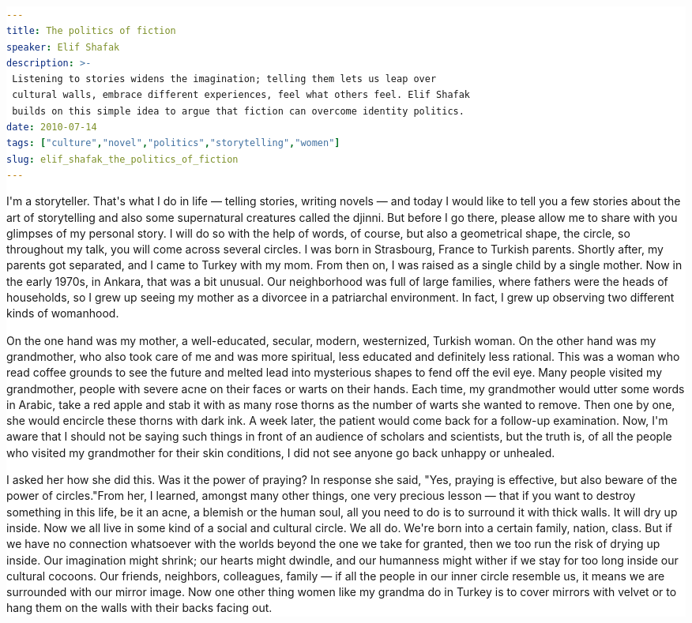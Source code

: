 ```yaml
---
title: The politics of fiction
speaker: Elif Shafak
description: >-
 Listening to stories widens the imagination; telling them lets us leap over
 cultural walls, embrace different experiences, feel what others feel. Elif Shafak
 builds on this simple idea to argue that fiction can overcome identity politics.
date: 2010-07-14
tags: ["culture","novel","politics","storytelling","women"]
slug: elif_shafak_the_politics_of_fiction
---
```


I'm a storyteller. That's what I do in life — telling stories, writing novels — and today
I would like to tell you a few stories about the art of storytelling and also some
supernatural creatures called the djinni. But before I go there, please allow me to share
with you glimpses of my personal story. I will do so with the help of words, of course,
but also a geometrical shape, the circle, so throughout my talk, you will come across
several circles. I was born in Strasbourg, France to Turkish parents. Shortly after, my
parents got separated, and I came to Turkey with my mom. From then on, I was raised as a
single child by a single mother. Now in the early 1970s, in Ankara, that was a bit
unusual. Our neighborhood was full of large families, where fathers were the heads of
households, so I grew up seeing my mother as a divorcee in a patriarchal environment. In
fact, I grew up observing two different kinds of womanhood.

On the one hand was my mother, a well-educated, secular, modern, westernized, Turkish
woman. On the other hand was my grandmother, who also took care of me and was more
spiritual, less educated and definitely less rational. This was a woman who read coffee
grounds to see the future and melted lead into mysterious shapes to fend off the evil
eye. Many people visited my grandmother, people with severe acne on their faces or warts on
their hands. Each time, my grandmother would utter some words in Arabic, take a red apple
and stab it with as many rose thorns as the number of warts she wanted to remove. Then one
by one, she would encircle these thorns with dark ink. A week later, the patient would
come back for a follow-up examination. Now, I'm aware that I should not be saying such
things in front of an audience of scholars and scientists, but the truth is, of all the
people who visited my grandmother for their skin conditions, I did not see anyone go back
unhappy or unhealed.

I asked her how she did this. Was it the power of praying? In response she said, "Yes,
praying is effective, but also beware of the power of circles."From her, I learned,
amongst many other things, one very precious lesson — that if you want to destroy
something in this life, be it an acne, a blemish or the human soul, all you need to do is
to surround it with thick walls. It will dry up inside. Now we all live in some kind of a
social and cultural circle. We all do. We're born into a certain family, nation, class.
But if we have no connection whatsoever with the worlds beyond the one we take for
granted, then we too run the risk of drying up inside. Our imagination might shrink; our
hearts might dwindle, and our humanness might wither if we stay for too long inside our
cultural cocoons. Our friends, neighbors, colleagues, family — if all the people in our
inner circle resemble us, it means we are surrounded with our mirror image. Now one other
thing women like my grandma do in Turkey is to cover mirrors with velvet or to hang them
on the walls with their backs facing out.
